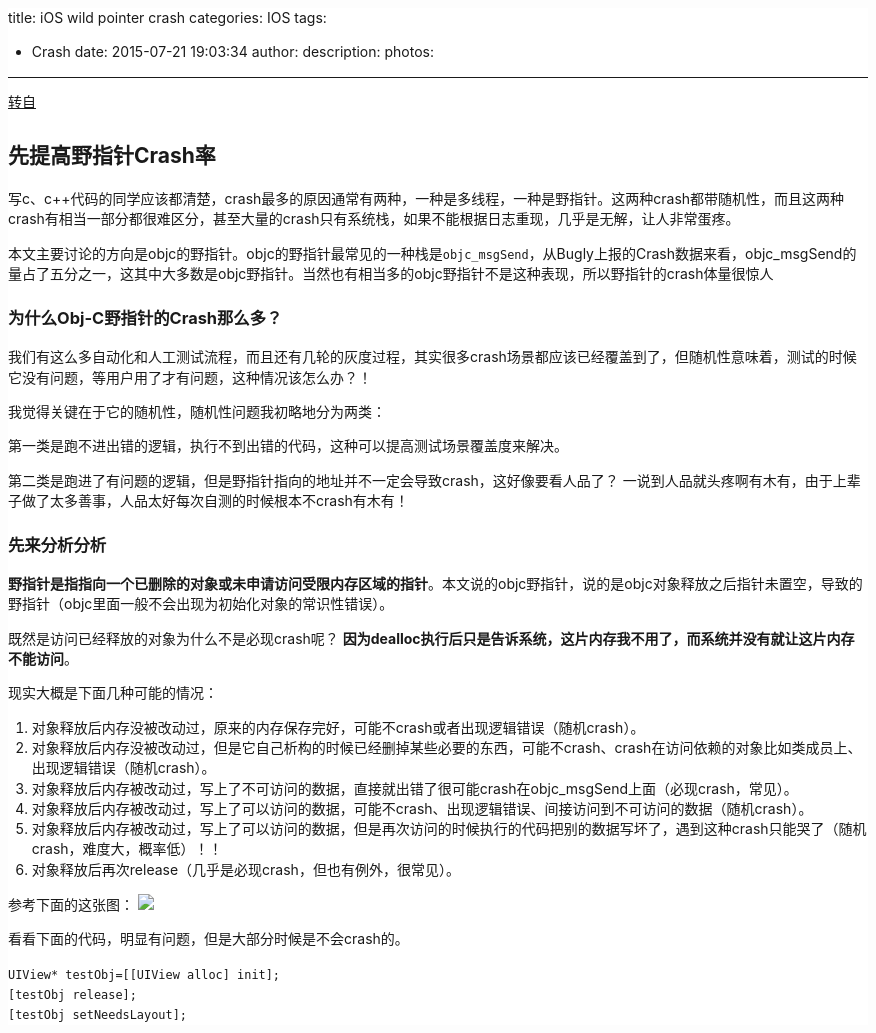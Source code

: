 title: iOS wild pointer crash
categories: IOS
tags:
  - Crash
date: 2015-07-21 19:03:34
author:
description:
photos:
---
[转自](http://bugly.qq.com/blog/?p=200)

## 先提高野指针Crash率
写c、c++代码的同学应该都清楚，crash最多的原因通常有两种，一种是多线程，一种是野指针。这两种crash都带随机性，而且这两种crash有相当一部分都很难区分，甚至大量的crash只有系统栈，如果不能根据日志重现，几乎是无解，让人非常蛋疼。

本文主要讨论的方向是objc的野指针。objc的野指针最常见的一种栈是`objc_msgSend`，从Bugly上报的Crash数据来看，objc_msgSend的量占了五分之一，这其中大多数是objc野指针。当然也有相当多的objc野指针不是这种表现，所以野指针的crash体量很惊人

### 为什么Obj-C野指针的Crash那么多？

我们有这么多自动化和人工测试流程，而且还有几轮的灰度过程，其实很多crash场景都应该已经覆盖到了，但随机性意味着，测试的时候它没有问题，等用户用了才有问题，这种情况该怎么办？！

我觉得关键在于它的随机性，随机性问题我初略地分为两类：

第一类是跑不进出错的逻辑，执行不到出错的代码，这种可以提高测试场景覆盖度来解决。

第二类是跑进了有问题的逻辑，但是野指针指向的地址并不一定会导致crash，这好像要看人品了？
一说到人品就头疼啊有木有，由于上辈子做了太多善事，人品太好每次自测的时候根本不crash有木有！

### 先来分析分析
**野指针是指指向一个已删除的对象或未申请访问受限内存区域的指针**。本文说的objc野指针，说的是objc对象释放之后指针未置空，导致的野指针（objc里面一般不会出现为初始化对象的常识性错误）。

既然是访问已经释放的对象为什么不是必现crash呢？
**因为dealloc执行后只是告诉系统，这片内存我不用了，而系统并没有就让这片内存不能访问**。

现实大概是下面几种可能的情况：

1. 对象释放后内存没被改动过，原来的内存保存完好，可能不crash或者出现逻辑错误（随机crash）。
2. 对象释放后内存没被改动过，但是它自己析构的时候已经删掉某些必要的东西，可能不crash、crash在访问依赖的对象比如类成员上、出现逻辑错误（随机crash）。
3. 对象释放后内存被改动过，写上了不可访问的数据，直接就出错了很可能crash在objc_msgSend上面（必现crash，常见）。
4. 对象释放后内存被改动过，写上了可以访问的数据，可能不crash、出现逻辑错误、间接访问到不可访问的数据（随机crash）。
5. 对象释放后内存被改动过，写上了可以访问的数据，但是再次访问的时候执行的代码把别的数据写坏了，遇到这种crash只能哭了（随机crash，难度大，概率低）！！
6. 对象释放后再次release（几乎是必现crash，但也有例外，很常见）。

参考下面的这张图：
![](http://7jpswx.com1.z0.glb.clouddn.com/ios%20wild%20pointer%20crash.png)

看看下面的代码，明显有问题，但是大部分时候是不会crash的。

```
UIView* testObj=[[UIView alloc] init];
[testObj release];
[testObj setNeedsLayout];
```
